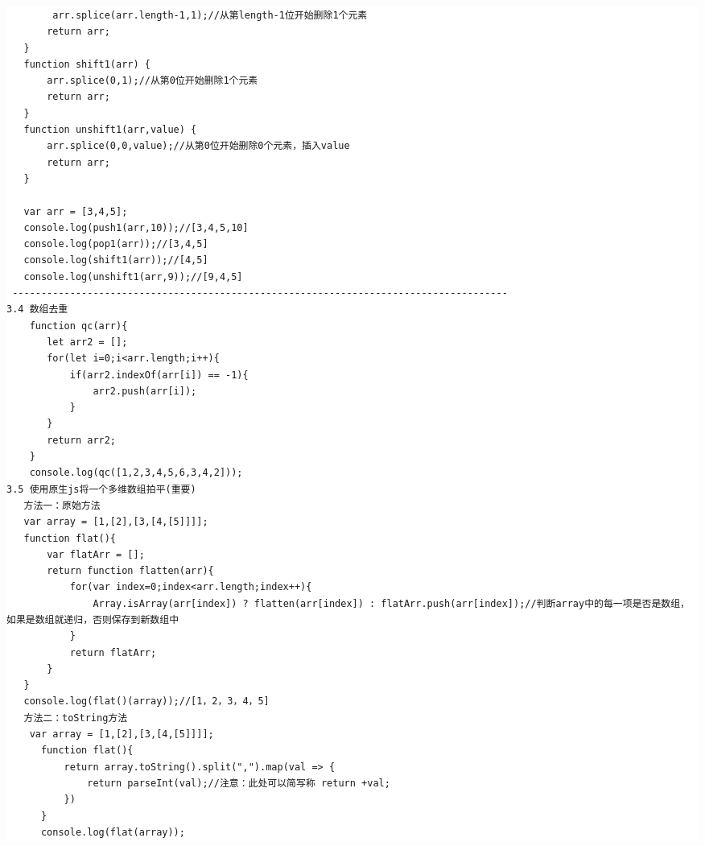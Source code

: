             arr.splice(arr.length-1,1);//从第length-1位开始删除1个元素
           return arr;
       }
       function shift1(arr) {
           arr.splice(0,1);//从第0位开始删除1个元素
           return arr;
       }
       function unshift1(arr,value) {
           arr.splice(0,0,value);//从第0位开始删除0个元素，插入value
           return arr;
       }
    
       var arr = [3,4,5];
       console.log(push1(arr,10));//[3,4,5,10]
       console.log(pop1(arr));//[3,4,5]
       console.log(shift1(arr));//[4,5]
       console.log(unshift1(arr,9));//[9,4,5]
     --------------------------------------------------------------------------------------
    3.4 数组去重
        function qc(arr){
           let arr2 = [];
           for(let i=0;i<arr.length;i++){
               if(arr2.indexOf(arr[i]) == -1){
                   arr2.push(arr[i]);
               }
           }
           return arr2;
        }
        console.log(qc([1,2,3,4,5,6,3,4,2]));
    3.5 使用原生js将一个多维数组拍平(重要)
       方法一：原始方法
       var array = [1,[2],[3,[4,[5]]]];
       function flat(){
           var flatArr = [];
           return function flatten(arr){
               for(var index=0;index<arr.length;index++){
                   Array.isArray(arr[index]) ? flatten(arr[index]) : flatArr.push(arr[index]);//判断array中的每一项是否是数组，如果是数组就递归，否则保存到新数组中
               }
               return flatArr;
           }
       }
       console.log(flat()(array));//[1，2，3，4，5]
       方法二：toString方法
        var array = [1,[2],[3,[4,[5]]]];
          function flat(){
              return array.toString().split(",").map(val => {
                  return parseInt(val);//注意：此处可以简写称 return +val;
              })
          }
          console.log(flat(array));
       